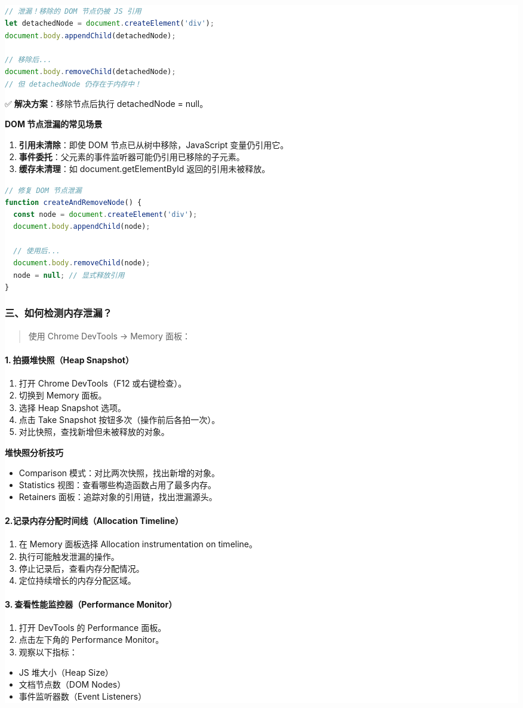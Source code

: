~~~js
// 泄漏！移除的 DOM 节点仍被 JS 引用
let detachedNode = document.createElement('div');
document.body.appendChild(detachedNode);

// 移除后...
document.body.removeChild(detachedNode);
// 但 detachedNode 仍存在于内存中！
~~~
✅ **解决方案**：移除节点后执行 detachedNode = null。

**DOM 节点泄漏的常见场景**

1. **引用未清除**：即使 DOM 节点已从树中移除，JavaScript 变量仍引用它。
2. **事件委托**：父元素的事件监听器可能仍引用已移除的子元素。
3. **缓存未清理**：如 document.getElementById 返回的引用未被释放。
~~~js
// 修复 DOM 节点泄漏
function createAndRemoveNode() {
  const node = document.createElement('div');
  document.body.appendChild(node);

  // 使用后...
  document.body.removeChild(node);
  node = null; // 显式释放引用
}
~~~

### 三、如何检测内存泄漏？
> 使用 Chrome DevTools → Memory 面板：
#### 1. 拍摄堆快照（Heap Snapshot）
1. 打开 Chrome DevTools（F12 或右键检查）。
2. 切换到 Memory 面板。
3. 选择 Heap Snapshot 选项。
4. 点击 Take Snapshot 按钮多次（操作前后各拍一次）。
5. 对比快照，查找新增但未被释放的对象。
   
**堆快照分析技巧**
- Comparison 模式：对比两次快照，找出新增的对象。
- Statistics 视图：查看哪些构造函数占用了最多内存。
- Retainers 面板：追踪对象的引用链，找出泄漏源头。

#### 2.记录内存分配时间线（Allocation Timeline）
1. 在 Memory 面板选择 Allocation instrumentation on timeline。
2. 执行可能触发泄漏的操作。
3. 停止记录后，查看内存分配情况。
4. 定位持续增长的内存分配区域。

#### 3. 查看性能监控器（Performance Monitor）
1. 打开 DevTools 的 Performance 面板。
2. 点击左下角的 Performance Monitor。
3. 观察以下指标：
  - JS 堆大小（Heap Size）
  - 文档节点数（DOM Nodes）
  - 事件监听器数（Event Listeners）
